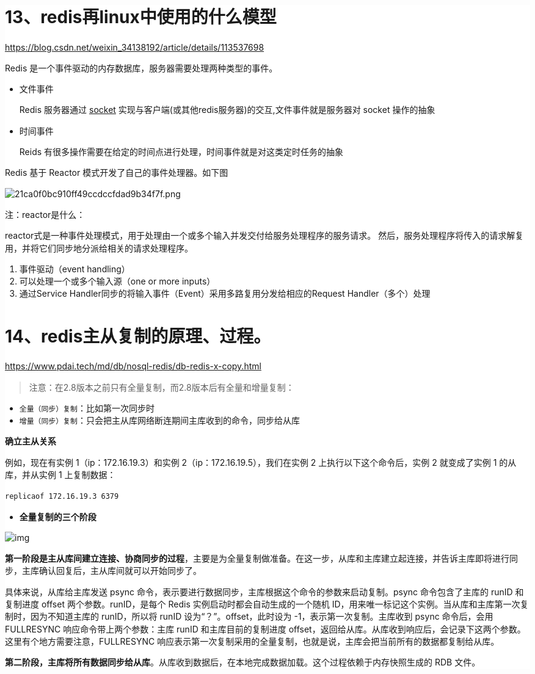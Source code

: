 # **13、redis再linux中使用的什么模型**

https://blog.csdn.net/weixin_34138192/article/details/113537698

Redis 是一个事件驱动的内存数据库，服务器需要处理两种类型的事件。

- 文件事件

  Redis 服务器通过 [socket](https://so.csdn.net/so/search?q=socket&spm=1001.2101.3001.7020) 实现与客户端(或其他redis服务器)的交互,文件事件就是服务器对 socket 操作的抽象

- 时间事件

  Reids 有很多操作需要在给定的时间点进行处理，时间事件就是对这类定时任务的抽象



Redis 基于 Reactor 模式开发了自己的事件处理器。如下图

![21ca0f0bc910ff49ccdccfdad9b34f7f.png](https://img-blog.csdnimg.cn/img_convert/21ca0f0bc910ff49ccdccfdad9b34f7f.png)

注：reactor是什么：

​	reactor式是一种事件处理模式，用于处理由一个或多个输入并发交付给服务处理程序的服务请求。 然后，服务处理程序将传入的请求解复用，并将它们同步地分派给相关的请求处理程序。  

1. 事件驱动（event handling）
2. 可以处理一个或多个输入源（one or more inputs）
3. 通过Service Handler同步的将输入事件（Event）采用多路复用分发给相应的Request Handler（多个）处理

# 14、redis主从复制的原理、过程。

https://www.pdai.tech/md/db/nosql-redis/db-redis-x-copy.html

> 注意：在2.8版本之前只有全量复制，而2.8版本后有全量和增量复制：

- `全量（同步）复制`：比如第一次同步时
- `增量（同步）复制`：只会把主从库网络断连期间主库收到的命令，同步给从库

**确立主从关系**

例如，现在有实例 1（ip：172.16.19.3）和实例 2（ip：172.16.19.5），我们在实例 2 上执行以下这个命令后，实例 2 就变成了实例 1 的从库，并从实例 1 上复制数据：

```bash
replicaof 172.16.19.3 6379
```

- **全量复制的三个阶段**

![img](https://www.pdai.tech/_images/db/redis/db-redis-copy-2.jpg)

**第一阶段是主从库间建立连接、协商同步的过程**，主要是为全量复制做准备。在这一步，从库和主库建立起连接，并告诉主库即将进行同步，主库确认回复后，主从库间就可以开始同步了。

具体来说，从库给主库发送 psync 命令，表示要进行数据同步，主库根据这个命令的参数来启动复制。psync 命令包含了主库的 runID 和复制进度 offset 两个参数。runID，是每个 Redis 实例启动时都会自动生成的一个随机 ID，用来唯一标记这个实例。当从库和主库第一次复制时，因为不知道主库的 runID，所以将 runID 设为“？”。offset，此时设为 -1，表示第一次复制。主库收到 psync 命令后，会用 FULLRESYNC 响应命令带上两个参数：主库 runID 和主库目前的复制进度 offset，返回给从库。从库收到响应后，会记录下这两个参数。这里有个地方需要注意，FULLRESYNC 响应表示第一次复制采用的全量复制，也就是说，主库会把当前所有的数据都复制给从库。

**第二阶段，主库将所有数据同步给从库**。从库收到数据后，在本地完成数据加载。这个过程依赖于内存快照生成的 RDB 文件。
